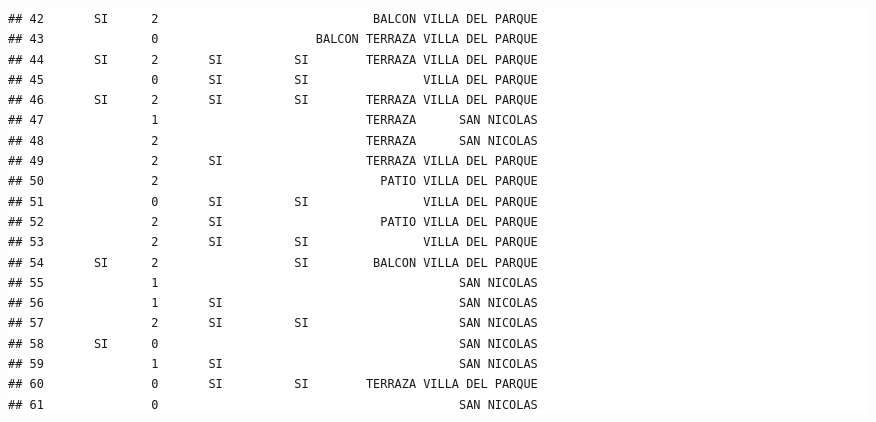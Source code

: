     ## 42       SI      2                              BALCON VILLA DEL PARQUE
    ## 43               0                      BALCON TERRAZA VILLA DEL PARQUE
    ## 44       SI      2       SI          SI        TERRAZA VILLA DEL PARQUE
    ## 45               0       SI          SI                VILLA DEL PARQUE
    ## 46       SI      2       SI          SI        TERRAZA VILLA DEL PARQUE
    ## 47               1                             TERRAZA      SAN NICOLAS
    ## 48               2                             TERRAZA      SAN NICOLAS
    ## 49               2       SI                    TERRAZA VILLA DEL PARQUE
    ## 50               2                               PATIO VILLA DEL PARQUE
    ## 51               0       SI          SI                VILLA DEL PARQUE
    ## 52               2       SI                      PATIO VILLA DEL PARQUE
    ## 53               2       SI          SI                VILLA DEL PARQUE
    ## 54       SI      2                   SI         BALCON VILLA DEL PARQUE
    ## 55               1                                          SAN NICOLAS
    ## 56               1       SI                                 SAN NICOLAS
    ## 57               2       SI          SI                     SAN NICOLAS
    ## 58       SI      0                                          SAN NICOLAS
    ## 59               1       SI                                 SAN NICOLAS
    ## 60               0       SI          SI        TERRAZA VILLA DEL PARQUE
    ## 61               0                                          SAN NICOLAS